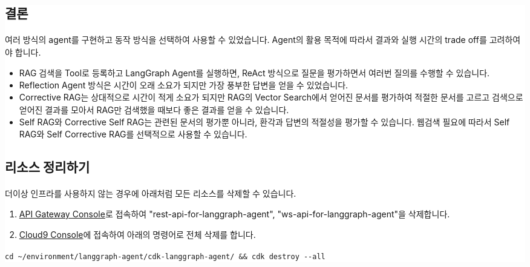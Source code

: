 

## 결론

여러 방식의 agent를 구현하고 동작 방식을 선택하여 사용할 수 있었습니다. Agent의 활용 목적에 따라서 결과와 실행 시간의 trade off를 고려하여야 합니다. 

- RAG 검색을 Tool로 등록하고 LangGraph Agent를 실행하면, ReAct 방식으로 질문을 평가하면서 여러번 질의를 수행할 수 있습니다.
- Reflection Agent 방식은 시간이 오래 소요가 되지만 가장 풍부한 답변을 얻을 수 있었습니다.
- Corrective RAG는 상대적으로 시간이 적게 소요가 되지만 RAG의 Vector Search에서 얻어진 문서를 평가하여 적절한 문서를 고르고 검색으로 얻어진 결과를 모아서 RAG만 검색했을 때보다 좋은 결과를 얻을 수 있습니다.
- Self RAG와 Corrective Self RAG는 관련된 문서의 평가뿐 아니라, 환각과 답변의 적절성을 평가할 수 있습니다. 웹검색 필요에 따라서 Self RAG와 Self Corrective RAG를 선택적으로 사용할 수 있습니다. 


## 리소스 정리하기 

더이상 인프라를 사용하지 않는 경우에 아래처럼 모든 리소스를 삭제할 수 있습니다. 

1) [API Gateway Console](https://us-east-1.console.aws.amazon.com/apigateway/main/apis?region=us-east-1)로 접속하여 "rest-api-for-langgraph-agent", "ws-api-for-langgraph-agent"을 삭제합니다.

2) [Cloud9 Console](https://us-east-1.console.aws.amazon.com/cloud9control/home?region=us-east-1#/)에 접속하여 아래의 명령어로 전체 삭제를 합니다.

```text
cd ~/environment/langgraph-agent/cdk-langgraph-agent/ && cdk destroy --all
```
